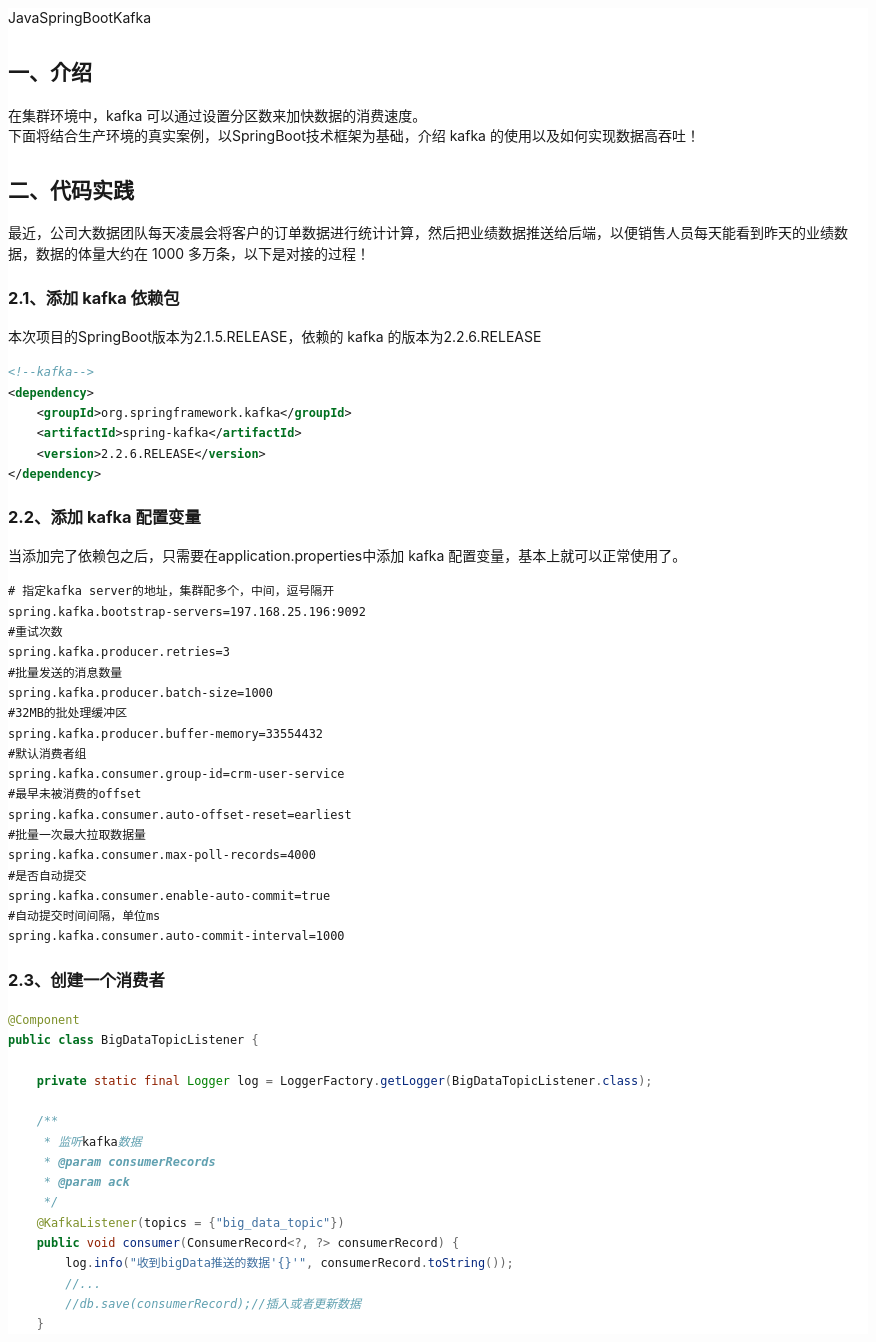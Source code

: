 JavaSpringBootKafka
<a name="hDhCL"></a>
## 一、介绍
在集群环境中，kafka 可以通过设置分区数来加快数据的消费速度。<br />下面将结合生产环境的真实案例，以SpringBoot技术框架为基础，介绍 kafka 的使用以及如何实现数据高吞吐！
<a name="Yoj46"></a>
## 二、代码实践
最近，公司大数据团队每天凌晨会将客户的订单数据进行统计计算，然后把业绩数据推送给后端，以便销售人员每天能看到昨天的业绩数据，数据的体量大约在 1000 多万条，以下是对接的过程！
<a name="Rj18p"></a>
### 2.1、添加 kafka 依赖包
本次项目的SpringBoot版本为2.1.5.RELEASE，依赖的 kafka 的版本为2.2.6.RELEASE
```xml
<!--kafka-->
<dependency>
    <groupId>org.springframework.kafka</groupId>
    <artifactId>spring-kafka</artifactId>
    <version>2.2.6.RELEASE</version>
</dependency>
```
<a name="eUCT2"></a>
### 2.2、添加 kafka 配置变量
当添加完了依赖包之后，只需要在application.properties中添加 kafka 配置变量，基本上就可以正常使用了。
```
# 指定kafka server的地址，集群配多个，中间，逗号隔开
spring.kafka.bootstrap-servers=197.168.25.196:9092
#重试次数
spring.kafka.producer.retries=3
#批量发送的消息数量
spring.kafka.producer.batch-size=1000
#32MB的批处理缓冲区
spring.kafka.producer.buffer-memory=33554432
#默认消费者组
spring.kafka.consumer.group-id=crm-user-service
#最早未被消费的offset
spring.kafka.consumer.auto-offset-reset=earliest
#批量一次最大拉取数据量
spring.kafka.consumer.max-poll-records=4000
#是否自动提交
spring.kafka.consumer.enable-auto-commit=true
#自动提交时间间隔，单位ms
spring.kafka.consumer.auto-commit-interval=1000
```
<a name="BlpdW"></a>
### 2.3、创建一个消费者
```java
@Component
public class BigDataTopicListener {

    private static final Logger log = LoggerFactory.getLogger(BigDataTopicListener.class);

    /**
     * 监听kafka数据
     * @param consumerRecords
     * @param ack
     */
    @KafkaListener(topics = {"big_data_topic"})
    public void consumer(ConsumerRecord<?, ?> consumerRecord) {
        log.info("收到bigData推送的数据'{}'", consumerRecord.toString());
        //...
        //db.save(consumerRecord);//插入或者更新数据
    }
```